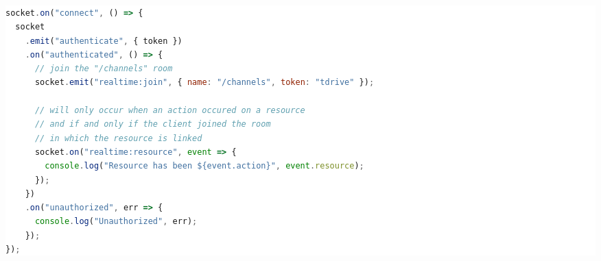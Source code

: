 ```js
socket.on("connect", () => {
  socket
    .emit("authenticate", { token })
    .on("authenticated", () => {
      // join the "/channels" room
      socket.emit("realtime:join", { name: "/channels", token: "tdrive" });

      // will only occur when an action occured on a resource
      // and if and only if the client joined the room
      // in which the resource is linked
      socket.on("realtime:resource", event => {
        console.log("Resource has been ${event.action}", event.resource);
      });
    })
    .on("unauthorized", err => {
      console.log("Unauthorized", err);
    });
});
```

